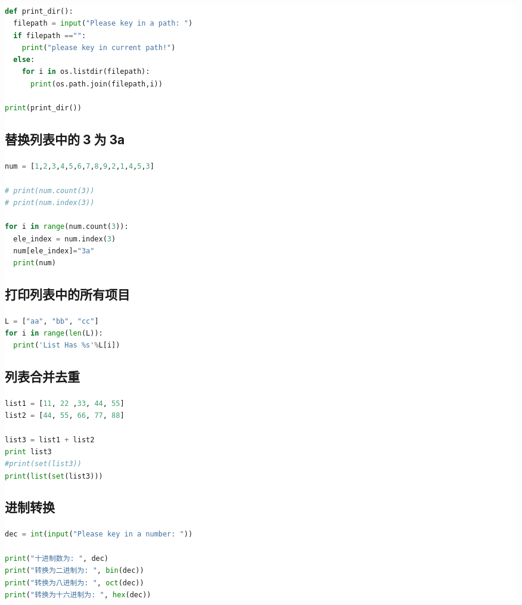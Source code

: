 ```python
def print_dir():
  filepath = input("Please key in a path: ")
  if filepath =="":
    print("please key in current path!")
  else:
    for i in os.listdir(filepath):
      print(os.path.join(filepath,i))

print(print_dir())
```

## 替换列表中的 3 为 3a

```python
num = [1,2,3,4,5,6,7,8,9,2,1,4,5,3]

# print(num.count(3))
# print(num.index(3))

for i in range(num.count(3)):
  ele_index = num.index(3)
  num[ele_index]="3a"
  print(num)
```

## 打印列表中的所有项目

```python
L = ["aa", "bb", "cc"]
for i in range(len(L)):
  print('List Has %s'%L[i])
```

## 列表合并去重

```python
list1 = [11, 22 ,33, 44, 55]
list2 = [44, 55, 66, 77, 88]

list3 = list1 + list2
print list3
#print(set(list3))
print(list(set(list3)))
```

## 进制转换

```python
dec = int(input("Please key in a number: "))

print("十进制数为: ", dec)
print("转换为二进制为: ", bin(dec))
print("转换为八进制为: ", oct(dec))
print("转换为十六进制为: ", hex(dec))
```
